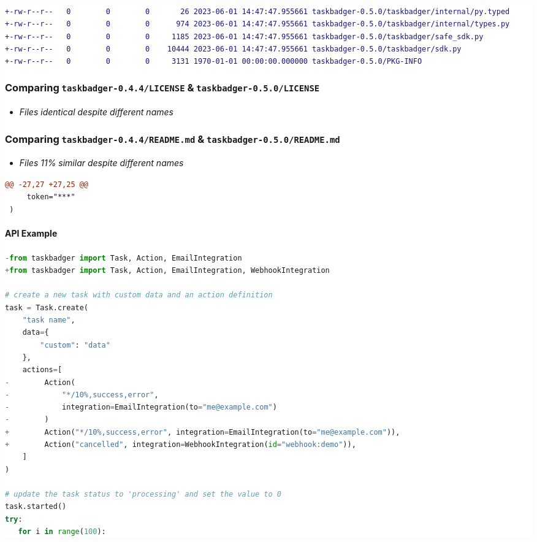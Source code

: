 ```diff
+-rw-r--r--   0        0        0       26 2023-06-01 14:47:47.955661 taskbadger-0.5.0/taskbadger/internal/py.typed
+-rw-r--r--   0        0        0      974 2023-06-01 14:47:47.955661 taskbadger-0.5.0/taskbadger/internal/types.py
+-rw-r--r--   0        0        0     1185 2023-06-01 14:47:47.955661 taskbadger-0.5.0/taskbadger/safe_sdk.py
+-rw-r--r--   0        0        0    10444 2023-06-01 14:47:47.955661 taskbadger-0.5.0/taskbadger/sdk.py
+-rw-r--r--   0        0        0     3131 1970-01-01 00:00:00.000000 taskbadger-0.5.0/PKG-INFO
```

### Comparing `taskbadger-0.4.4/LICENSE` & `taskbadger-0.5.0/LICENSE`

 * *Files identical despite different names*

### Comparing `taskbadger-0.4.4/README.md` & `taskbadger-0.5.0/README.md`

 * *Files 11% similar despite different names*

```diff
@@ -27,27 +27,25 @@
     token="***"
 )
 ```
 
 #### API Example
 
 ```python
-from taskbadger import Task, Action, EmailIntegration
+from taskbadger import Task, Action, EmailIntegration, WebhookIntegration
 
 # create a new task with custom data and an action definition
 task = Task.create(
     "task name",
     data={
         "custom": "data"
     },
     actions=[
-        Action(
-            "*/10%,success,error",
-            integration=EmailIntegration(to="me@example.com")
-        )
+        Action("*/10%,success,error", integration=EmailIntegration(to="me@example.com")),
+        Action("cancelled", integration=WebhookIntegration(id="webhook:demo")),
     ]
 )
 
 # update the task status to 'processing' and set the value to 0
 task.started()
 try:
    for i in range(100):
```
